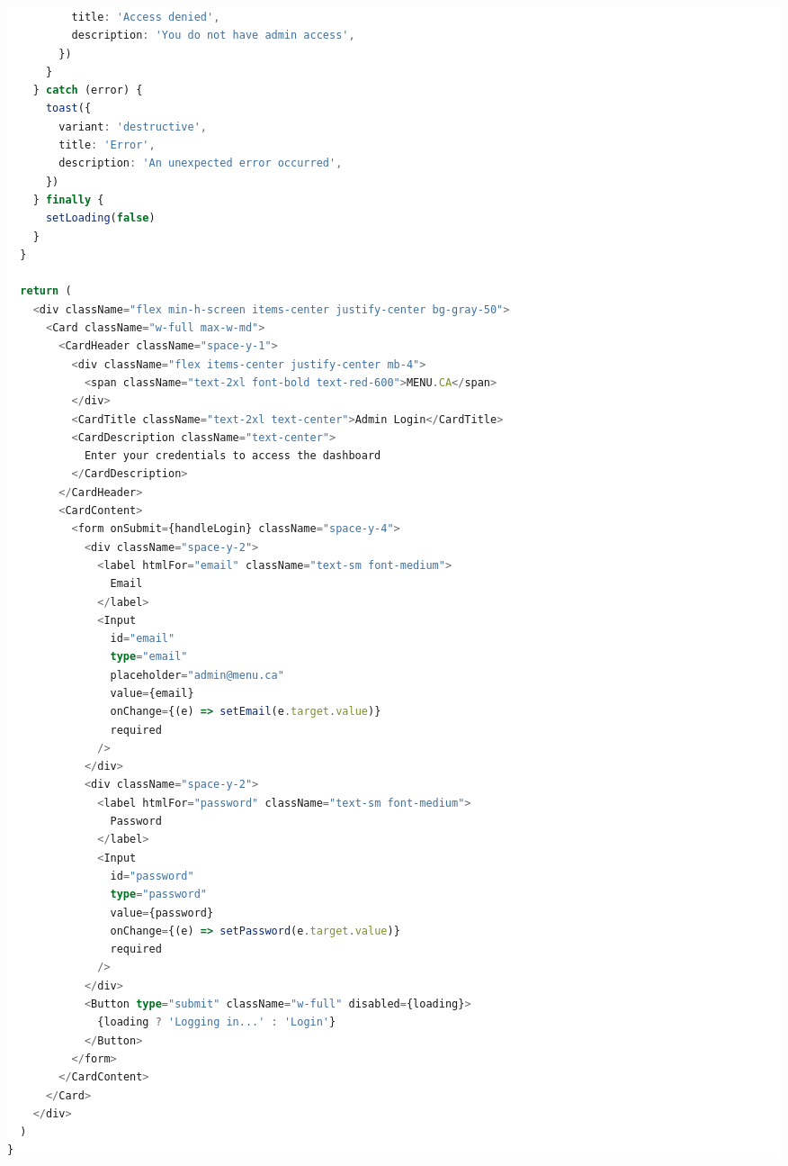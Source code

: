 ```typescript
          title: 'Access denied',
          description: 'You do not have admin access',
        })
      }
    } catch (error) {
      toast({
        variant: 'destructive',
        title: 'Error',
        description: 'An unexpected error occurred',
      })
    } finally {
      setLoading(false)
    }
  }

  return (
    <div className="flex min-h-screen items-center justify-center bg-gray-50">
      <Card className="w-full max-w-md">
        <CardHeader className="space-y-1">
          <div className="flex items-center justify-center mb-4">
            <span className="text-2xl font-bold text-red-600">MENU.CA</span>
          </div>
          <CardTitle className="text-2xl text-center">Admin Login</CardTitle>
          <CardDescription className="text-center">
            Enter your credentials to access the dashboard
          </CardDescription>
        </CardHeader>
        <CardContent>
          <form onSubmit={handleLogin} className="space-y-4">
            <div className="space-y-2">
              <label htmlFor="email" className="text-sm font-medium">
                Email
              </label>
              <Input
                id="email"
                type="email"
                placeholder="admin@menu.ca"
                value={email}
                onChange={(e) => setEmail(e.target.value)}
                required
              />
            </div>
            <div className="space-y-2">
              <label htmlFor="password" className="text-sm font-medium">
                Password
              </label>
              <Input
                id="password"
                type="password"
                value={password}
                onChange={(e) => setPassword(e.target.value)}
                required
              />
            </div>
            <Button type="submit" className="w-full" disabled={loading}>
              {loading ? 'Logging in...' : 'Login'}
            </Button>
          </form>
        </CardContent>
      </Card>
    </div>
  )
}
```